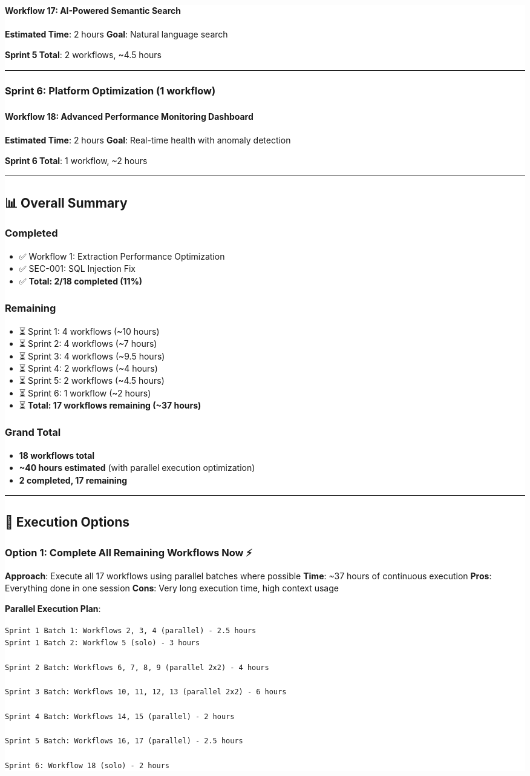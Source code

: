 #### Workflow 17: AI-Powered Semantic Search
**Estimated Time**: 2 hours
**Goal**: Natural language search

**Sprint 5 Total**: 2 workflows, ~4.5 hours

---

### Sprint 6: Platform Optimization (1 workflow)

#### Workflow 18: Advanced Performance Monitoring Dashboard
**Estimated Time**: 2 hours
**Goal**: Real-time health with anomaly detection

**Sprint 6 Total**: 1 workflow, ~2 hours

---

## 📊 Overall Summary

### Completed
- ✅ Workflow 1: Extraction Performance Optimization
- ✅ SEC-001: SQL Injection Fix
- ✅ **Total: 2/18 completed (11%)**

### Remaining
- ⏳ Sprint 1: 4 workflows (~10 hours)
- ⏳ Sprint 2: 4 workflows (~7 hours)
- ⏳ Sprint 3: 4 workflows (~9.5 hours)
- ⏳ Sprint 4: 2 workflows (~4 hours)
- ⏳ Sprint 5: 2 workflows (~4.5 hours)
- ⏳ Sprint 6: 1 workflow (~2 hours)
- ⏳ **Total: 17 workflows remaining (~37 hours)**

### Grand Total
- **18 workflows total**
- **~40 hours estimated** (with parallel execution optimization)
- **2 completed, 17 remaining**

---

## 🚀 Execution Options

### Option 1: Complete All Remaining Workflows Now ⚡
**Approach**: Execute all 17 workflows using parallel batches where possible
**Time**: ~37 hours of continuous execution
**Pros**: Everything done in one session
**Cons**: Very long execution time, high context usage

**Parallel Execution Plan**:
```
Sprint 1 Batch 1: Workflows 2, 3, 4 (parallel) - 2.5 hours
Sprint 1 Batch 2: Workflow 5 (solo) - 3 hours

Sprint 2 Batch: Workflows 6, 7, 8, 9 (parallel 2x2) - 4 hours

Sprint 3 Batch: Workflows 10, 11, 12, 13 (parallel 2x2) - 6 hours

Sprint 4 Batch: Workflows 14, 15 (parallel) - 2 hours

Sprint 5 Batch: Workflows 16, 17 (parallel) - 2.5 hours

Sprint 6: Workflow 18 (solo) - 2 hours
```